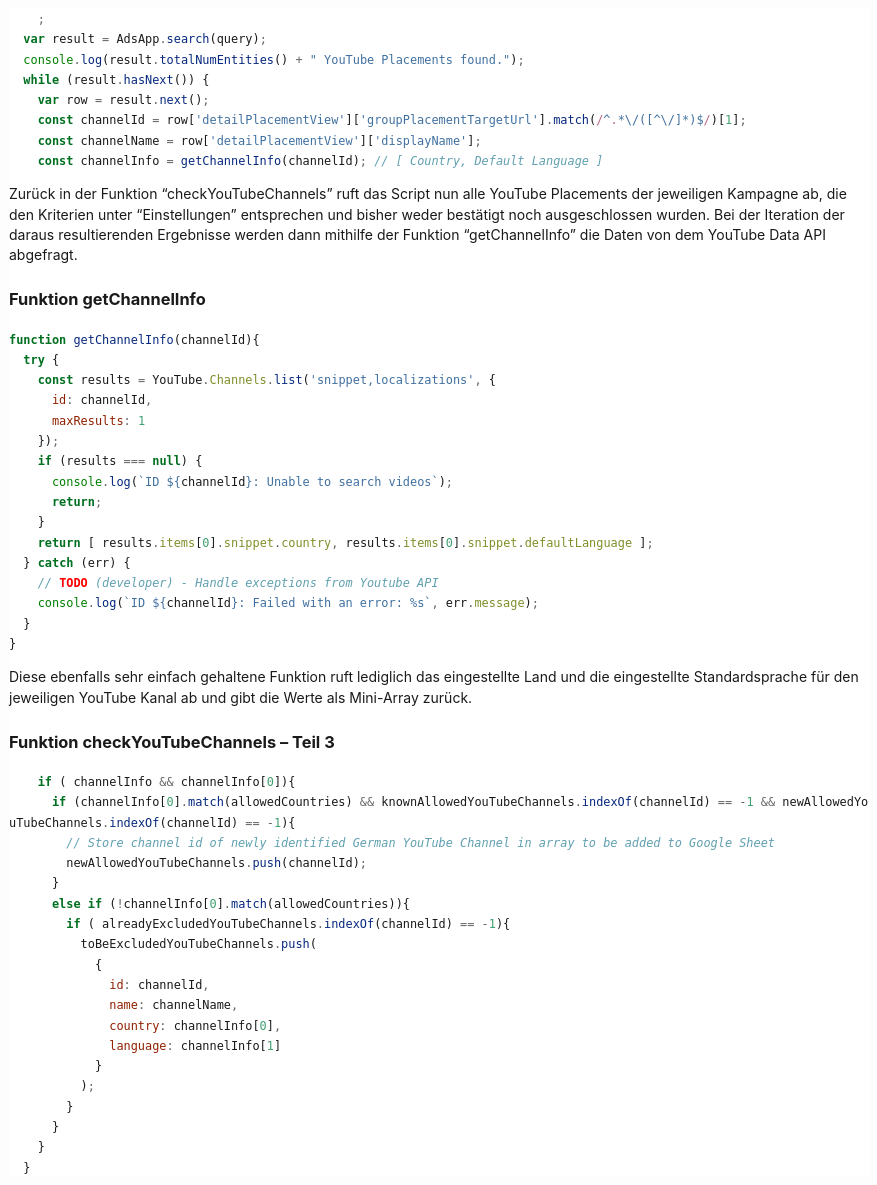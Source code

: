 ```js
    ;
  var result = AdsApp.search(query);
  console.log(result.totalNumEntities() + " YouTube Placements found.");
  while (result.hasNext()) {
    var row = result.next();
    const channelId = row['detailPlacementView']['groupPlacementTargetUrl'].match(/^.*\/([^\/]*)$/)[1];
    const channelName = row['detailPlacementView']['displayName'];
    const channelInfo = getChannelInfo(channelId); // [ Country, Default Language ]
```

Zurück in der Funktion “checkYouTubeChannels” ruft das Script nun alle YouTube Placements der jeweiligen Kampagne ab, die den Kriterien unter “Einstellungen” entsprechen und bisher weder bestätigt noch ausgeschlossen wurden. Bei der Iteration der daraus resultierenden Ergebnisse werden dann mithilfe der Funktion “getChannelInfo” die Daten von dem YouTube Data API abgefragt.

### Funktion getChannelInfo

```js
function getChannelInfo(channelId){
  try {
    const results = YouTube.Channels.list('snippet,localizations', {
      id: channelId,
      maxResults: 1
    });
    if (results === null) {
      console.log(`ID ${channelId}: Unable to search videos`);
      return;
    }
    return [ results.items[0].snippet.country, results.items[0].snippet.defaultLanguage ];
  } catch (err) {
    // TODO (developer) - Handle exceptions from Youtube API
    console.log(`ID ${channelId}: Failed with an error: %s`, err.message);
  }  
}
```

Diese ebenfalls sehr einfach gehaltene Funktion ruft lediglich das eingestellte Land und die eingestellte Standardsprache für den jeweiligen YouTube Kanal ab und gibt die Werte als Mini-Array zurück.

### Funktion checkYouTubeChannels – Teil 3

```js
    if ( channelInfo && channelInfo[0]){
      if (channelInfo[0].match(allowedCountries) && knownAllowedYouTubeChannels.indexOf(channelId) == -1 && newAllowedYouTubeChannels.indexOf(channelId) == -1){
        // Store channel id of newly identified German YouTube Channel in array to be added to Google Sheet
        newAllowedYouTubeChannels.push(channelId);
      }
      else if (!channelInfo[0].match(allowedCountries)){
        if ( alreadyExcludedYouTubeChannels.indexOf(channelId) == -1){
          toBeExcludedYouTubeChannels.push(
            {
              id: channelId,
              name: channelName,
              country: channelInfo[0],
              language: channelInfo[1]
            }
          );
        }
      }
    }
  }
```